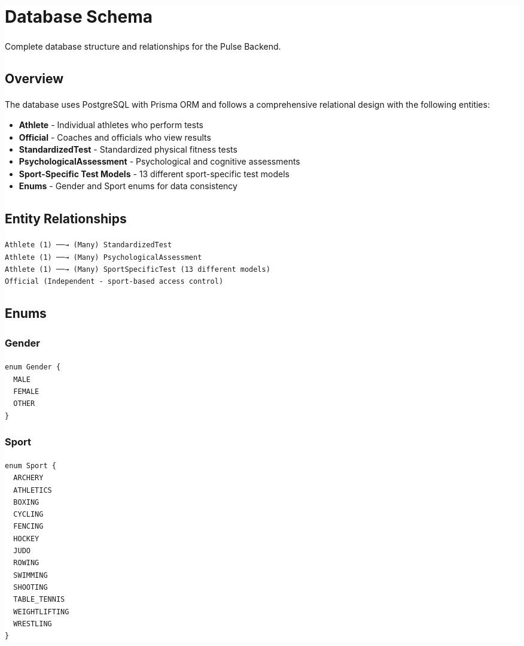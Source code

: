 # Database Schema

Complete database structure and relationships for the Pulse Backend.

## Overview

The database uses PostgreSQL with Prisma ORM and follows a comprehensive relational design with the following entities:

- **Athlete** - Individual athletes who perform tests
- **Official** - Coaches and officials who view results
- **StandardizedTest** - Standardized physical fitness tests
- **PsychologicalAssessment** - Psychological and cognitive assessments
- **Sport-Specific Test Models** - 13 different sport-specific test models
- **Enums** - Gender and Sport enums for data consistency

## Entity Relationships

```
Athlete (1) ──→ (Many) StandardizedTest
Athlete (1) ──→ (Many) PsychologicalAssessment
Athlete (1) ──→ (Many) SportSpecificTest (13 different models)
Official (Independent - sport-based access control)
```

## Enums

### Gender
```prisma
enum Gender {
  MALE
  FEMALE
  OTHER
}
```

### Sport
```prisma
enum Sport {
  ARCHERY
  ATHLETICS
  BOXING
  CYCLING
  FENCING
  HOCKEY
  JUDO
  ROWING
  SWIMMING
  SHOOTING
  TABLE_TENNIS
  WEIGHTLIFTING
  WRESTLING
}
```
